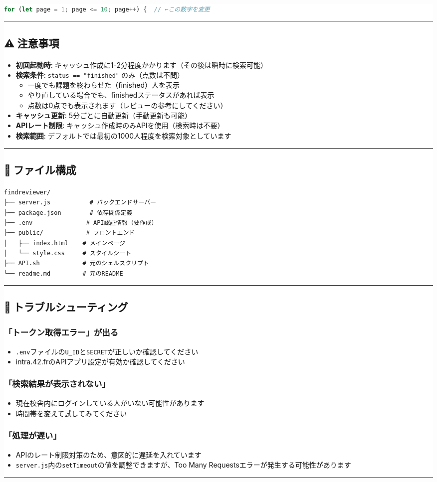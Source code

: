 ```javascript
for (let page = 1; page <= 10; page++) {  // ←この数字を変更
```

---

## ⚠️ 注意事項

- **初回起動時**: キャッシュ作成に1-2分程度かかります（その後は瞬時に検索可能）
- **検索条件**: `status == "finished"` のみ（点数は不問）
  - 一度でも課題を終わらせた（finished）人を表示
  - やり直している場合でも、finishedステータスがあれば表示
  - 点数は0点でも表示されます（レビューの参考にしてください）
- **キャッシュ更新**: 5分ごとに自動更新（手動更新も可能）
- **APIレート制限**: キャッシュ作成時のみAPIを使用（検索時は不要）
- **検索範囲**: デフォルトでは最初の1000人程度を検索対象としています

---

## 📂 ファイル構成

```
findreviewer/
├── server.js           # バックエンドサーバー
├── package.json        # 依存関係定義
├── .env               # API認証情報（要作成）
├── public/            # フロントエンド
│   ├── index.html    # メインページ
│   └── style.css     # スタイルシート
├── API.sh            # 元のシェルスクリプト
└── readme.md         # 元のREADME
```

---

## 🔧 トラブルシューティング

### 「トークン取得エラー」が出る

- `.env`ファイルの`U_ID`と`SECRET`が正しいか確認してください
- intra.42.frのAPIアプリ設定が有効か確認してください

### 「検索結果が表示されない」

- 現在校舎内にログインしている人がいない可能性があります
- 時間帯を変えて試してみてください

### 「処理が遅い」

- APIのレート制限対策のため、意図的に遅延を入れています
- `server.js`内の`setTimeout`の値を調整できますが、Too Many Requestsエラーが発生する可能性があります

---
